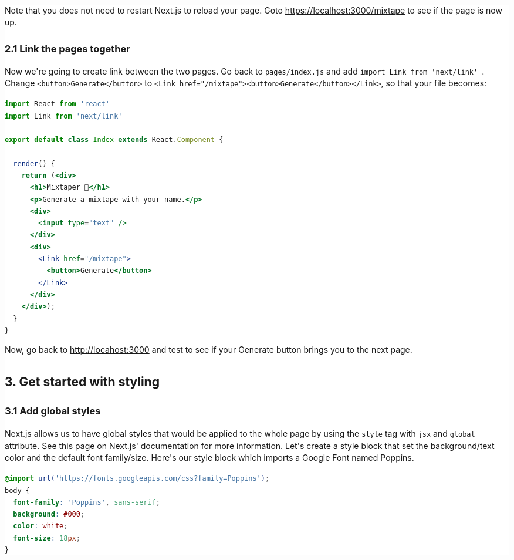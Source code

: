 
Note that you does not need to restart Next.js to reload your page. Goto [https://localhost:3000/mixtape](https://localhost:3000/mixtape) to see if the page is now up.

### 2.1 Link the pages together

Now we're going to create link between the two pages. Go back to `pages/index.js` and add `import Link from 'next/link'
`. Change `<button>Generate</button>` to `<Link href="/mixtape"><button>Generate</button></Link>`, so that your file becomes:

``` jsx
import React from 'react'
import Link from 'next/link'

export default class Index extends React.Component {

  render() {
    return (<div>
      <h1>Mixtaper 📼</h1>
      <p>Generate a mixtape with your name.</p>
      <div>
        <input type="text" />
      </div>
      <div>
        <Link href="/mixtape">
          <button>Generate</button>
        </Link>
      </div>
    </div>);
  }
}
```

Now, go back to [http://locahost:3000](http://locahost:3000) and test to see if your Generate button brings you to the next page.


## 3. Get started with styling

### 3.1 Add global styles

Next.js allows us to have global styles that would be applied to the whole page by using the `style` tag with `jsx` and `global` attribute. See [this page](https://github.com/zeit/next.js/wiki/Global-styles-and-layouts) on Next.js' documentation for more information. Let's create a style block that set the background/text color and the default font family/size. Here's our style block which imports a Google Font named Poppins.
```css
@import url('https://fonts.googleapis.com/css?family=Poppins');
body {
  font-family: 'Poppins', sans-serif;
  background: #000;
  color: white;
  font-size: 18px;
}
```
